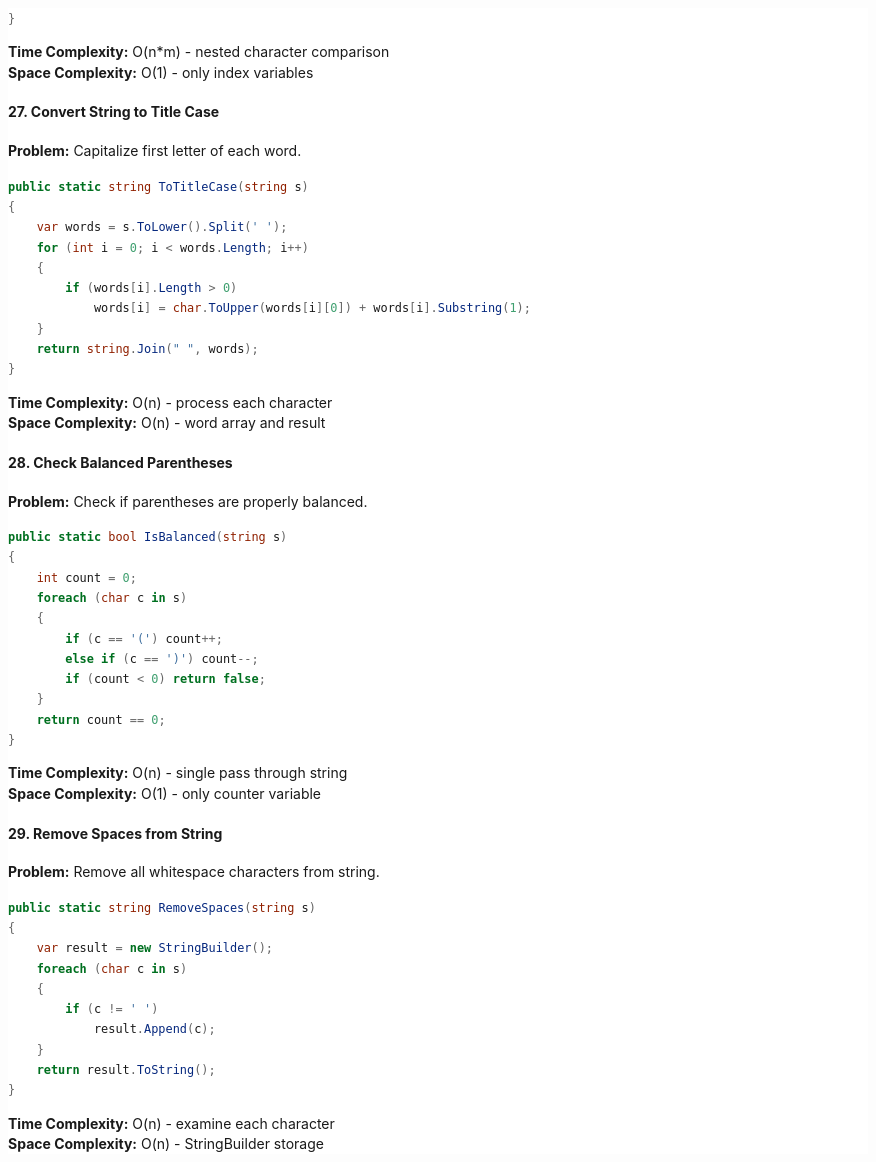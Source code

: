 ```csharp
}
```
**Time Complexity:** O(n*m) - nested character comparison  
**Space Complexity:** O(1) - only index variables

#### 27. Convert String to Title Case
**Problem:** Capitalize first letter of each word.
```csharp
public static string ToTitleCase(string s)
{
    var words = s.ToLower().Split(' ');
    for (int i = 0; i < words.Length; i++)
    {
        if (words[i].Length > 0)
            words[i] = char.ToUpper(words[i][0]) + words[i].Substring(1);
    }
    return string.Join(" ", words);
}
```
**Time Complexity:** O(n) - process each character  
**Space Complexity:** O(n) - word array and result

#### 28. Check Balanced Parentheses
**Problem:** Check if parentheses are properly balanced.
```csharp
public static bool IsBalanced(string s)
{
    int count = 0;
    foreach (char c in s)
    {
        if (c == '(') count++;
        else if (c == ')') count--;
        if (count < 0) return false;
    }
    return count == 0;
}
```
**Time Complexity:** O(n) - single pass through string  
**Space Complexity:** O(1) - only counter variable

#### 29. Remove Spaces from String
**Problem:** Remove all whitespace characters from string.
```csharp
public static string RemoveSpaces(string s)
{
    var result = new StringBuilder();
    foreach (char c in s)
    {
        if (c != ' ')
            result.Append(c);
    }
    return result.ToString();
}
```
**Time Complexity:** O(n) - examine each character  
**Space Complexity:** O(n) - StringBuilder storage
